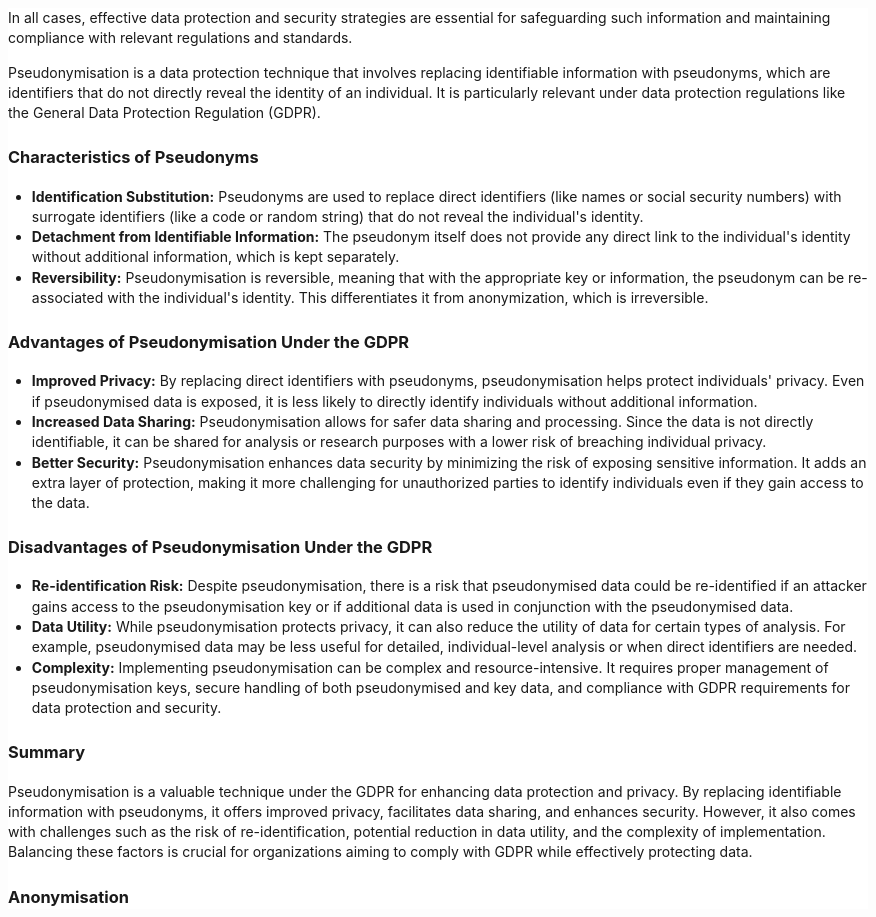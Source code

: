 In all cases, effective data protection and security strategies are essential for safeguarding such information and maintaining compliance with relevant regulations and standards.

Pseudonymisation is a data protection technique that involves replacing identifiable information with pseudonyms, which are identifiers that do not directly reveal the identity of an individual. It is particularly relevant under data protection regulations like the General Data Protection Regulation (GDPR).

### Characteristics of Pseudonyms

- **Identification Substitution:** Pseudonyms are used to replace direct identifiers (like names or social security numbers) with surrogate identifiers (like a code or random string) that do not reveal the individual's identity.
- **Detachment from Identifiable Information:** The pseudonym itself does not provide any direct link to the individual's identity without additional information, which is kept separately.
- **Reversibility:** Pseudonymisation is reversible, meaning that with the appropriate key or information, the pseudonym can be re-associated with the individual's identity. This differentiates it from anonymization, which is irreversible.

### Advantages of Pseudonymisation Under the GDPR

- **Improved Privacy:** By replacing direct identifiers with pseudonyms, pseudonymisation helps protect individuals' privacy. Even if pseudonymised data is exposed, it is less likely to directly identify individuals without additional information.
- **Increased Data Sharing:** Pseudonymisation allows for safer data sharing and processing. Since the data is not directly identifiable, it can be shared for analysis or research purposes with a lower risk of breaching individual privacy.
- **Better Security:** Pseudonymisation enhances data security by minimizing the risk of exposing sensitive information. It adds an extra layer of protection, making it more challenging for unauthorized parties to identify individuals even if they gain access to the data.

### Disadvantages of Pseudonymisation Under the GDPR

- **Re-identification Risk:** Despite pseudonymisation, there is a risk that pseudonymised data could be re-identified if an attacker gains access to the pseudonymisation key or if additional data is used in conjunction with the pseudonymised data.
- **Data Utility:** While pseudonymisation protects privacy, it can also reduce the utility of data for certain types of analysis. For example, pseudonymised data may be less useful for detailed, individual-level analysis or when direct identifiers are needed.
- **Complexity:** Implementing pseudonymisation can be complex and resource-intensive. It requires proper management of pseudonymisation keys, secure handling of both pseudonymised and key data, and compliance with GDPR requirements for data protection and security.

### Summary

Pseudonymisation is a valuable technique under the GDPR for enhancing data protection and privacy. By replacing identifiable information with pseudonyms, it offers improved privacy, facilitates data sharing, and enhances security. However, it also comes with challenges such as the risk of re-identification, potential reduction in data utility, and the complexity of implementation. Balancing these factors is crucial for organizations aiming to comply with GDPR while effectively protecting data.

### Anonymisation
